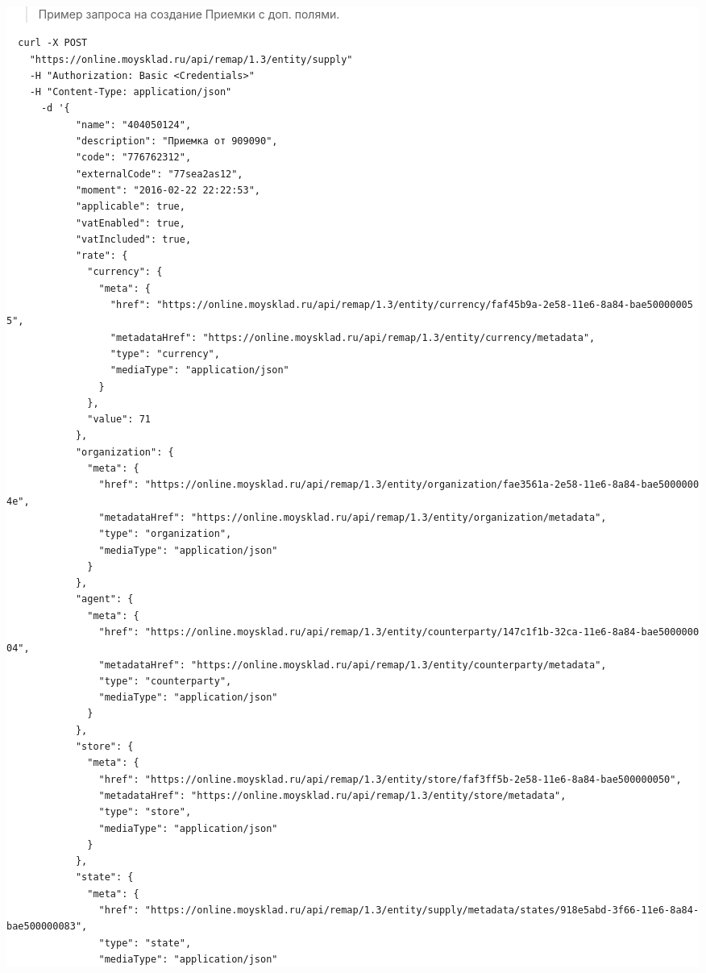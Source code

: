 > Пример запроса на создание Приемки с доп. полями.

```shell
  curl -X POST
    "https://online.moysklad.ru/api/remap/1.3/entity/supply"
    -H "Authorization: Basic <Credentials>"
    -H "Content-Type: application/json"
      -d '{
            "name": "404050124",
            "description": "Приемка от 909090",
            "code": "776762312",
            "externalCode": "77sea2as12",
            "moment": "2016-02-22 22:22:53",
            "applicable": true,
            "vatEnabled": true,
            "vatIncluded": true,
            "rate": {
              "currency": {
                "meta": {
                  "href": "https://online.moysklad.ru/api/remap/1.3/entity/currency/faf45b9a-2e58-11e6-8a84-bae500000055",
                  "metadataHref": "https://online.moysklad.ru/api/remap/1.3/entity/currency/metadata",
                  "type": "currency",
                  "mediaType": "application/json"
                }
              },
              "value": 71
            },
            "organization": {
              "meta": {
                "href": "https://online.moysklad.ru/api/remap/1.3/entity/organization/fae3561a-2e58-11e6-8a84-bae50000004e",
                "metadataHref": "https://online.moysklad.ru/api/remap/1.3/entity/organization/metadata",
                "type": "organization",
                "mediaType": "application/json"
              }
            },
            "agent": {
              "meta": {
                "href": "https://online.moysklad.ru/api/remap/1.3/entity/counterparty/147c1f1b-32ca-11e6-8a84-bae500000004",
                "metadataHref": "https://online.moysklad.ru/api/remap/1.3/entity/counterparty/metadata",
                "type": "counterparty",
                "mediaType": "application/json"
              }
            },
            "store": {
              "meta": {
                "href": "https://online.moysklad.ru/api/remap/1.3/entity/store/faf3ff5b-2e58-11e6-8a84-bae500000050",
                "metadataHref": "https://online.moysklad.ru/api/remap/1.3/entity/store/metadata",
                "type": "store",
                "mediaType": "application/json"
              }
            },
            "state": {
              "meta": {
                "href": "https://online.moysklad.ru/api/remap/1.3/entity/supply/metadata/states/918e5abd-3f66-11e6-8a84-bae500000083",
                "type": "state",
                "mediaType": "application/json"
```